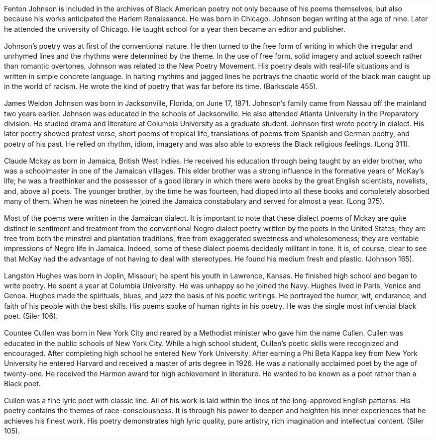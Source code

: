 Fenton Johnson is included in the archives of Black American poetry not only because of his poems themselves, but also because his works anticipated the Harlem Renaissance. He was born in Chicago. Johnson began writing at the age of nine. Later he attended the university of Chicago. He taught school for a year then became an editor and publisher.
</p>
<p>
Johnson’s poetry was at first of the conventional nature. He then turned to the free form of writing in which the irregular and unrhymed lines and the rhythms were determined by the theme. In the use of free form, solid imagery and actual speech rather than romantic overtones, Johnson was related to the New Poetry Movement. His poetry deals with real-life situations and is written in simple concrete language. In halting rhythms and jagged lines he portrays the chaotic world of the black man caught up in the world of racism. He wrote the kind of poetry that was far before its time. (Barksdale 455).
</p>
<p>
James Weldon Johnson was born in Jacksonville, Florida, on June 17, 1871. Johnson’s family came from Nassau off the mainland two years earlier. Johnson was educated in the schools of Jacksonville. He also attended Atlanta University in the Preparatory division. He studied drama and literature at Columbia University as a graduate student. Johnson first wrote poetry in dialect. His later poetry showed protest verse, short poems of tropical life, translations of poems from Spanish and German poetry, and poetry of his past. He relied on rhythm, idiom, imagery and was also able to express the Black religious feelings. (Long 311).
</p>
<p>
Claude Mckay as born in Jamaica, British West Indies. He received his education through being taught by an elder brother, who was a schoolmaster in one of the Jamaican villages. This elder brother was a strong influence in the formative years of McKay’s life; he was a freethinker and the possessor of a good library in which there were books by the great English scientists, novelists, and, above all poets. The younger brother, by the time he was fourteen, had dipped into all these books and completely absorbed many of them. When he was nineteen he joined the Jamaica constabulary and served for almost a year. (Long 375).
</p>
<p>
Most of the poems were written in the Jamaican dialect. It is important to note that these dialect poems of Mckay are quite distinct in sentiment and treatment from the conventional Negro dialect poetry written by the poets in the United States; they are free from both the minstrel and plantation traditions, free from exaggerated sweetness and wholesomeness; they are veritable impressions of Negro life in Jamaica. Indeed, some of these dialect poems decidedly militant in tone. It is, of course, clear to see that McKay had the advantage of not having to deal with stereotypes. He found his medium fresh and plastic. (Johnson 165).
</p>
<p>
Langston Hughes was born in Joplin, Missouri; he spent his youth in Lawrence, Kansas. He finished high school and began to write poetry. He spent a year at Columbia University. He was unhappy so he joined the Navy. Hughes lived in Paris, Venice and Genoa. Hughes made the spirituals, blues, and jazz the basis of his poetic writings. He portrayed the humor, wit, endurance, and faith of his people with the best skills. His poems spoke of human rights in his poetry. He was the single most influential black poet. (Siler 106).
</p>
<p>
Countee Cullen was born in New York City and reared by a Methodist minister who gave him the name Cullen. Cullen was educated in the public schools of New York City. While a high school student, Cullen’s poetic skills were recognized and encouraged. After completing high school he entered New York University. After earning a Phi Beta Kappa key from New York University he entered Harvard and received a master of arts degree in 1926. He was a nationally acclaimed poet by the age of twenty-one. He received the Harmon award for high achievement in literature. He wanted to be known as a poet rather than a Black poet.
</p>
<p>
Cullen was a fine lyric poet with classic line. All of his work is laid within the lines of the long-approved English patterns. His poetry contains the themes of race-consciousness. It is through his power to deepen and heighten his inner experiences that he achieves his finest work. His poetry demonstrates high lyric quality, pure artistry, rich imagination and intellectual content. (Siler 105).
</p>